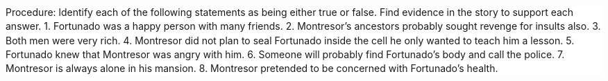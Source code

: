   <tr>
   <td>
    Procedure:
   </td>
   <td>
    ldentify each of the following statements as being either true or false. Find evidence in the story to support each answer.
   </td>
  </tr>
  <tr>
   <td>
   </td>
   <td>
    1. Fortunado was a happy person with many friends.
   </td>
  </tr>
  <tr>
   <td>
   </td>
   <td>
    2. Montresor’s ancestors probably sought revenge for insults also.
   </td>
  </tr>
  <tr>
   <td>
   </td>
   <td>
    3. Both men were very rich.
   </td>
  </tr>
  <tr>
   <td>
   </td>
   <td>
    4. Montresor did not plan to seal Fortunado inside the cell he only wanted to teach him a lesson.
   </td>
  </tr>
  <tr>
   <td>
   </td>
   <td>
    5. Fortunado knew that Montresor was angry with him.
   </td>
  </tr>
  <tr>
   <td>
   </td>
   <td>
    6. Someone will probably find Fortunado’s body and call the police.
   </td>
  </tr>
  <tr>
   <td>
   </td>
   <td>
    7. Montresor is always alone in his mansion.
   </td>
  </tr>
  <tr>
   <td>
   </td>
   <td>
    8. Montresor pretended to be concerned with Fortunado’s health.
   </td>